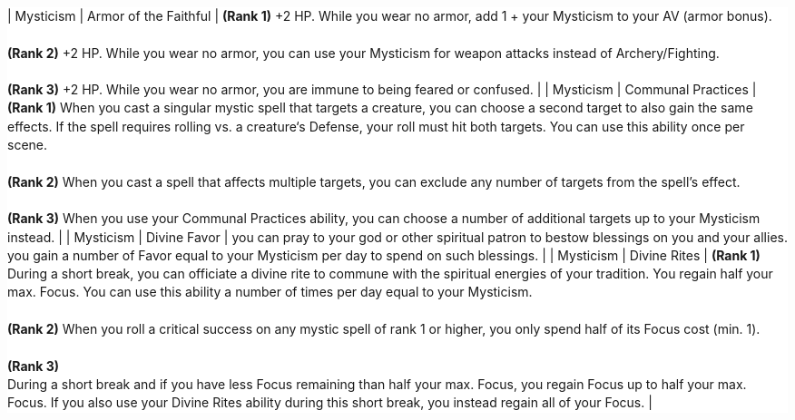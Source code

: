 | Mysticism           | Armor of the Faithful    | **(Rank 1)** +2 HP. While you wear no armor, add 1 + your Mysticism to your AV (armor bonus).<br/><br/>**(Rank 2)** +2 HP. While you wear no armor, you can use your Mysticism for weapon attacks instead of Archery/Fighting.<br/><br/>**(Rank 3)** +2 HP. While you wear no armor, you are immune to being feared or confused.                                                                                                                                                                                                                                                                                                                                                                                                                                                                                                                                                                                                                                                                                                                                                                                                                                                                                                                                                                                               |
| Mysticism           | Communal Practices       | **(Rank 1)** When you cast a singular mystic spell that targets a creature, you can choose a second target to also gain the same effects. If the spell requires rolling vs. a creature‘s Defense, your roll must hit both targets. You can use this ability once per scene.<br/><br/>**(Rank 2)** When you cast a spell that affects multiple targets, you can exclude any number of targets from the spell’s effect.<br/><br/>**(Rank 3)** When you use your Communal Practices ability, you can choose a number of additional targets up to your Mysticism instead.                                                                                                                                                                                                                                                                                                                                                                                                                                                                                                                                                                                                                                                                                                                                                          |
| Mysticism           | Divine Favor             | you can pray to your god or other spiritual patron to bestow blessings on you and your allies. you gain a number of Favor equal to your Mysticism per day to spend on such blessings.                                                                                                                                                                                                                                                                                                                                                                                                                                                                                                                                                                                                                                                                                                                                                                                                                                                                                                                                                                                                                                                                                                                                          |
| Mysticism           | Divine Rites             | **(Rank 1)** During a short break, you can officiate a divine rite to commune with the spiritual energies of your tradition. You regain half your max. Focus. You can use this ability a number of times per day equal to your Mysticism.<br/><br/>**(Rank 2)** When you roll a critical success on any mystic spell of rank 1 or higher, you only spend half of its Focus cost (min. 1).<br/><br/>**(Rank 3)**<br/> During a short break and if you have less Focus remaining than half your max. Focus, you regain Focus up to half your max. Focus. If you also use your Divine Rites ability during this short break, you instead regain all of your Focus.                                                                                                                                                                                                                                                                                                                                                                                                                                                                                                                                                                                                                                                                |